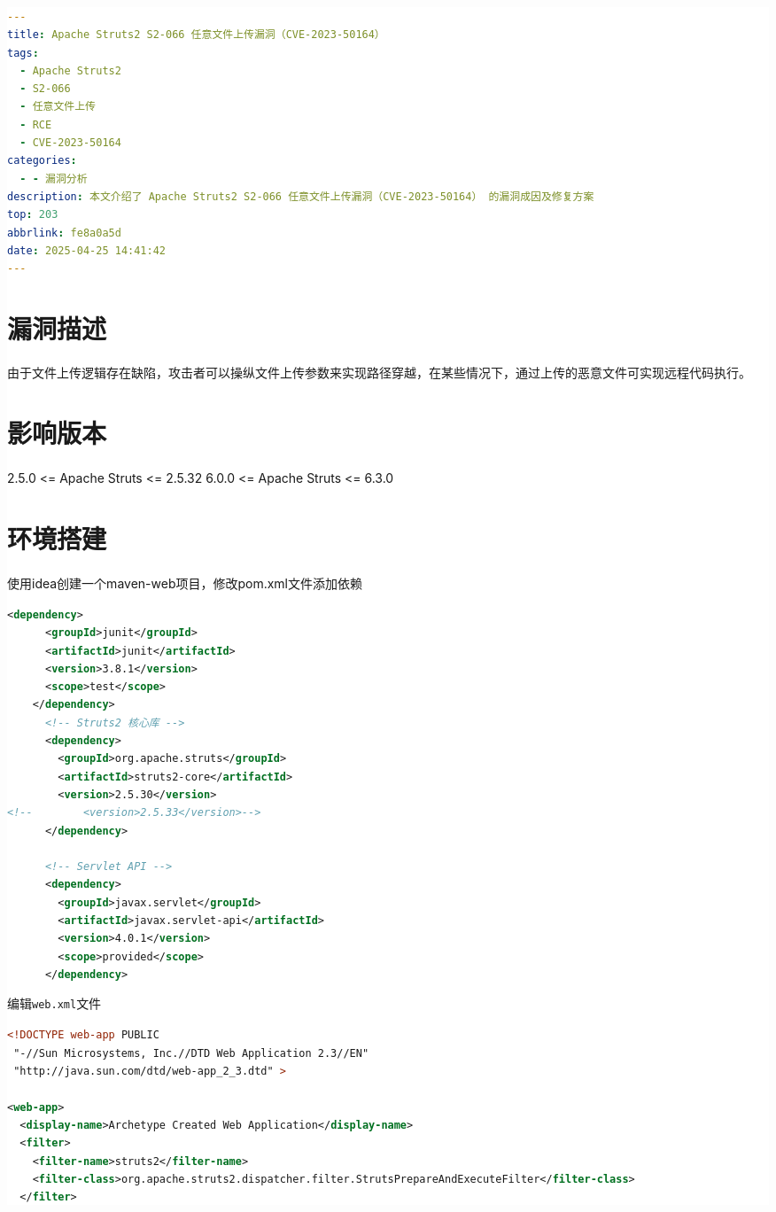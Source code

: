 ```yaml
---
title: Apache Struts2 S2-066 任意文件上传漏洞（CVE-2023-50164）
tags:
  - Apache Struts2
  - S2-066
  - 任意文件上传
  - RCE
  - CVE-2023-50164
categories:
  - - 漏洞分析
description: 本文介绍了 Apache Struts2 S2-066 任意文件上传漏洞（CVE-2023-50164） 的漏洞成因及修复方案
top: 203
abbrlink: fe8a0a5d
date: 2025-04-25 14:41:42
---
```

# 漏洞描述
由于文件上传逻辑存在缺陷，攻击者可以操纵文件上传参数来实现路径穿越，在某些情况下，通过上传的恶意文件可实现远程代码执行。  
# 影响版本
2.5.0 <= Apache Struts <= 2.5.32
6.0.0 <= Apache Struts <= 6.3.0
# 环境搭建
使用idea创建一个maven-web项目，修改pom.xml文件添加依赖
```xml
<dependency>
      <groupId>junit</groupId>
      <artifactId>junit</artifactId>
      <version>3.8.1</version>
      <scope>test</scope>
    </dependency>
      <!-- Struts2 核心库 -->
      <dependency>
        <groupId>org.apache.struts</groupId>
        <artifactId>struts2-core</artifactId>
        <version>2.5.30</version>
<!--        <version>2.5.33</version>-->
      </dependency>

      <!-- Servlet API -->
      <dependency>
        <groupId>javax.servlet</groupId>
        <artifactId>javax.servlet-api</artifactId>
        <version>4.0.1</version>
        <scope>provided</scope>
      </dependency>
```
编辑`web.xml`文件
```xml
<!DOCTYPE web-app PUBLIC
 "-//Sun Microsystems, Inc.//DTD Web Application 2.3//EN"
 "http://java.sun.com/dtd/web-app_2_3.dtd" >

<web-app>
  <display-name>Archetype Created Web Application</display-name>
  <filter>
    <filter-name>struts2</filter-name>
    <filter-class>org.apache.struts2.dispatcher.filter.StrutsPrepareAndExecuteFilter</filter-class>
  </filter>
```